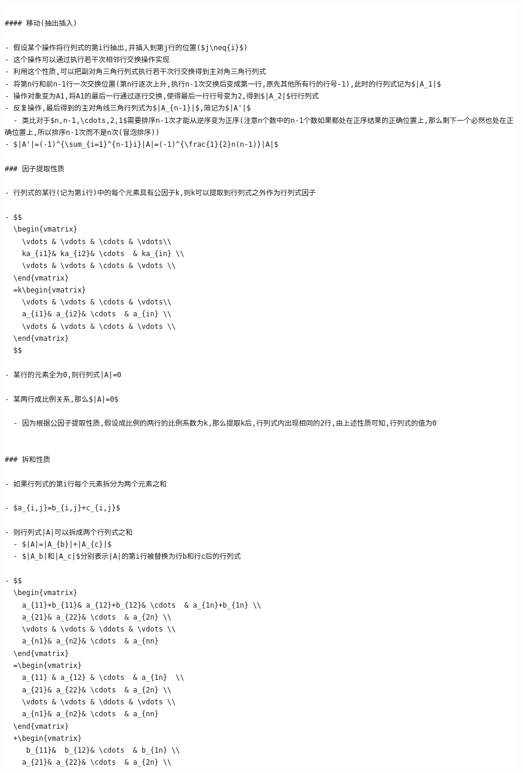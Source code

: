   ```

#### 移动(抽出插入)

- 假设某个操作将行列式的第i行抽出,并插入到第j行的位置($j\neq{i}$)
- 这个操作可以通过执行若干次相邻行交换操作实现
- 利用这个性质,可以把副对角三角行列式执行若干次行交换得到主对角三角行列式
  - 将第n行和前n-1行一次交换位置(第n行逐次上升,执行n-1次交换后变成第一行,原先其他所有行的行号-1),此时的行列式记为$|A_1|$
  - 操作对象变为A1,将A1的最后一行通过逐行交换,使得最后一行行号变为2,得到$|A_2|$行行列式
  - 反复操作,最后得到的主对角线三角行列式为$|A_{n-1}|$,简记为$|A'|$
    - 类比对于$n,n-1,\cdots,2,1$需要排序n-1次才能从逆序变为正序(注意n个数中的n-1个数如果都处在正序结果的正确位置上,那么剩下一个必然也处在正确位置上,所以排序n-1次而不是n次(冒泡排序))
  - $|A'|=(-1)^{\sum_{i=1}^{n-1}i}|A|=(-1)^{\frac{1}{2}n(n-1)}|A|$

### 因子提取性质

- 行列式的某行(记为第i行)中的每个元素具有公因子k,则k可以提取到行列式之外作为行列式因子

  - $$
    \begin{vmatrix}  
      \vdots & \vdots & \cdots & \vdots\\
      ka_{i1}& ka_{i2}& \cdots  & ka_{in} \\  
      \vdots & \vdots & \cdots & \vdots \\  
    \end{vmatrix}
    =k\begin{vmatrix}  
      \vdots & \vdots & \cdots & \vdots\\
      a_{i1}& a_{i2}& \cdots  & a_{in} \\  
      \vdots & \vdots & \cdots & \vdots \\  
    \end{vmatrix}
    $$

  - 某行的元素全为0,则行列式|A|=0

  - 某两行成比例关系,那么$|A|=0$

    - 因为根据公因子提取性质,假设成比例的两行的比例系数为k,那么提取k后,行列式内出现相同的2行,由上述性质可知,行列式的值为0


### 拆和性质

- 如果行列式的第i行每个元素拆分为两个元素之和

  - $a_{i,j}=b_{i,j}+c_{i,j}$

  - 则行列式|A|可以拆成两个行列式之和
    - $|A|=|A_{b}|+|A_{c}|$
    - $|A_b|和|A_c|$分别表示|A|的第i行被替换为行b和行c后的行列式

  - $$
    \begin{vmatrix}  
      a_{11}+b_{11}& a_{12}+b_{12}& \cdots  & a_{1n}+b_{1n} \\  
      a_{21}& a_{22}& \cdots  & a_{2n} \\  
      \vdots & \vdots & \ddots & \vdots \\  
      a_{n1}& a_{n2}& \cdots  & a_{nn}  
    \end{vmatrix}
    =\begin{vmatrix}  
      a_{11} & a_{12} & \cdots  & a_{1n}  \\  
      a_{21}& a_{22}& \cdots  & a_{2n} \\  
      \vdots & \vdots & \ddots & \vdots \\  
      a_{n1}& a_{n2}& \cdots  & a_{nn}  
    \end{vmatrix}
    +\begin{vmatrix}  
       b_{11}&  b_{12}& \cdots  & b_{1n} \\  
      a_{21}& a_{22}& \cdots  & a_{2n} \\  
  ```